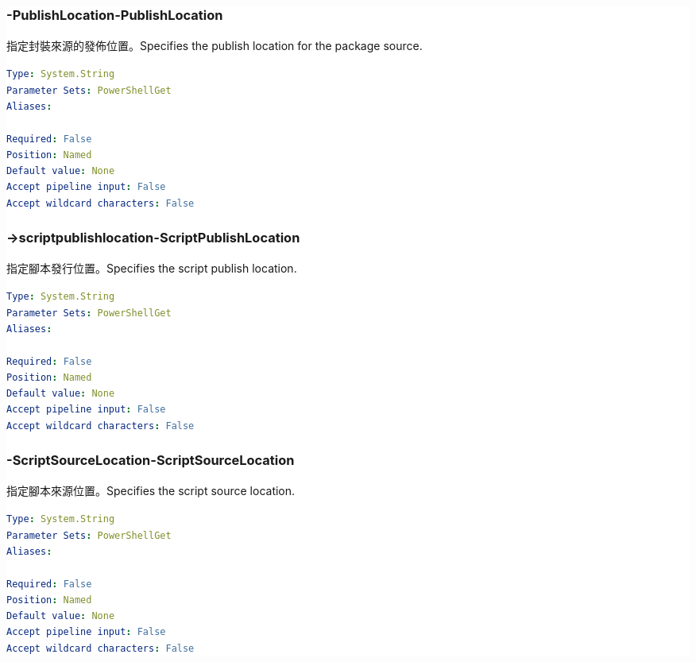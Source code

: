 ### <span data-ttu-id="8161d-140">-PublishLocation</span><span class="sxs-lookup"><span data-stu-id="8161d-140">-PublishLocation</span></span>

<span data-ttu-id="8161d-141">指定封裝來源的發佈位置。</span><span class="sxs-lookup"><span data-stu-id="8161d-141">Specifies the publish location for the package source.</span></span>

```yaml
Type: System.String
Parameter Sets: PowerShellGet
Aliases:

Required: False
Position: Named
Default value: None
Accept pipeline input: False
Accept wildcard characters: False
```

### <span data-ttu-id="8161d-142">->scriptpublishlocation</span><span class="sxs-lookup"><span data-stu-id="8161d-142">-ScriptPublishLocation</span></span>

<span data-ttu-id="8161d-143">指定腳本發行位置。</span><span class="sxs-lookup"><span data-stu-id="8161d-143">Specifies the script publish location.</span></span>

```yaml
Type: System.String
Parameter Sets: PowerShellGet
Aliases:

Required: False
Position: Named
Default value: None
Accept pipeline input: False
Accept wildcard characters: False
```

### <span data-ttu-id="8161d-144">-ScriptSourceLocation</span><span class="sxs-lookup"><span data-stu-id="8161d-144">-ScriptSourceLocation</span></span>

<span data-ttu-id="8161d-145">指定腳本來源位置。</span><span class="sxs-lookup"><span data-stu-id="8161d-145">Specifies the script source location.</span></span>

```yaml
Type: System.String
Parameter Sets: PowerShellGet
Aliases:

Required: False
Position: Named
Default value: None
Accept pipeline input: False
Accept wildcard characters: False
```
